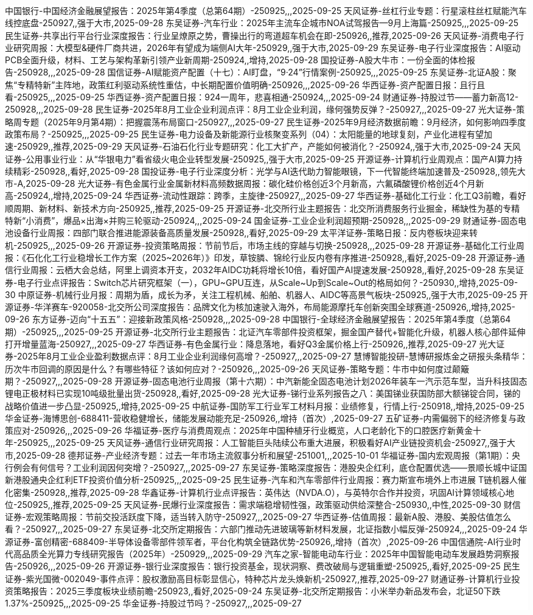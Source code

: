 中国银行-中国经济金融展望报告：2025年第4季度（总第64期）-250925,,,2025-09-25
天风证券-丝杠行业专题：行星滚柱丝杠赋能汽车线控底盘-250927,,强于大市,2025-09-28
东吴证券-汽车行业：2025年主流车企城市NOA试驾报告—9月上海篇-250925,,,2025-09-25
民生证券-共享出行平台行业深度报告：行业呈燎原之势，曹操出行的弯道超车机会在即-250926,,推荐,2025-09-26
天风证券-消费电子行业研究周报：大模型&硬件厂商共进，2026年有望成为端侧AI大年-250929,,强于大市,2025-09-29
东吴证券-电子行业深度报告：AI驱动PCB全面升级，材料、工艺与架构革新引领产业新周期-250924,,增持,2025-09-28
国投证券-A股大牛市：一份全面的体检报告-250928,,,2025-09-28
国信证券-AI赋能资产配置（十七）：AI盯盘，“9·24”行情案例-250925,,,2025-09-25
东吴证券-北证A股：聚焦“专精特新”主阵地，政策红利驱动系统性重估，中长期配置价值明确-250926,,,2025-09-26
华西证券-资产配置日报：且行且看-250925,,,2025-09-25
华西证券-资产配置日报：924一周年，悲喜相通-250924,,,2025-09-24
财通证券-持股过节——蓄力新高12-250928,,,2025-09-28
民生证券-2025年8月工业企业利润点评：8月工业企业利润，缘何强势反弹？-250927,,,2025-09-27
光大证券-策略周专题（2025年9月第4期）：把握震荡布局窗口-250927,,,2025-09-27
民生证券-2025年9月经济数据前瞻：9月经济，如何影响四季度政策布局？-250925,,,2025-09-25
民生证券-电力设备及新能源行业核聚变系列（04）：太阳能量的地球复刻，产业化进程有望加速-250929,,推荐,2025-09-29
天风证券-石油石化行业专题研究：化工大扩产，产能如何被消化？-250924,,强于大市,2025-09-24
天风证券-公用事业行业：从“华银电力”看省级火电企业转型发展-250925,,强于大市,2025-09-25
开源证券-计算机行业周观点：国产AI算力持续精彩-250928,,看好,2025-09-28
国投证券-电子行业深度分析：光学与AI迭代助力智能眼镜，下一代智能终端加速普及-250928,,领先大市-A,2025-09-28
光大证券-有色金属行业金属新材料高频数据周报：碳化硅价格创近3个月新高，六氟磷酸锂价格创近4个月新高-250924,,增持,2025-09-24
华西证券-流动性跟踪：跨季，主旋律-250927,,,2025-09-27
华西证券-基础化工行业：化工Q3前瞻，看好顺周期、新材料、新技术方向-250925,,推荐,2025-09-25
开源证券-北交所行业主题报告：北交所消费服务行业掘金，稀缺性为基的专精特新“小消费”，爆品×出海×并购三轮驱动-250924,,,2025-09-24
国金证券-工业企业利润超预期-250928,,,2025-09-29
财通证券-固态电池设备行业周报：四部门联合推进能源装备高质量发展-250928,,看好,2025-09-29
太平洋证券-策略日报：反内卷板块迎来转机-250925,,,2025-09-26
开源证券-投资策略周报：节前节后，市场主线的穿越与切换-250928,,,2025-09-28
开源证券-基础化工行业周报：《石化化工行业稳增长工作方案（2025~2026年）》印发，草铵膦、锦纶行业反内卷有序推进-250928,,看好,2025-09-28
开源证券-通信行业周报：云栖大会总结，阿里上调资本开支，2032年AIDC功耗将增长10倍，看好国产AI提速发展-250928,,看好,2025-09-28
东吴证券-电子行业点评报告：Switch芯片研究框架（一），GPU~GPU互连，从Scale~Up到Scale~Out的格局如何？-250930,,增持,2025-09-30
中原证券-机械行业月报：周期为盾，成长为矛，关注工程机械、船舶、机器人、AIDC等高景气板块-250925,,强于大市,2025-09-25
开源证券-华洋赛车-920058-北交所公司深度报告：品牌文化为核加速驶入海外，布局能源摩托车创新突围全球赛道-250926,,增持,2025-09-26
东方证券-迈向“十五五”：迎接新政策风格-250928,,,2025-09-28
中国银行-全球经济金融展望报告：2025年第4季度（总第64期）-250925,,,2025-09-25
开源证券-北交所行业主题报告：北证汽车零部件投资框架，掘金国产替代+智能化升级，机器人核心部件延伸打开增量蓝海-250927,,,2025-09-27
华西证券-有色金属行业：降息落地，看好Q3金属价格上行-250926,,推荐,2025-09-27
光大证券-2025年8月工业企业盈利数据点评：8月工业企业利润缘何高增？-250927,,,2025-09-27
慧博智能投研-慧博研报炼金之研报头条精华：历次牛市回调的原因是什么？有哪些特征？该如何应对？-250926,,,2025-09-26
天风证券-策略专题：牛市中如何度过颠簸期？-250927,,,2025-09-28
开源证券-固态电池行业周报（第十六期）：中汽新能全固态电池计划2026年装车一汽示范车型，当升科技固态锂电正极材料已实现10吨级批量出货-250928,,看好,2025-09-28
光大证券-锑行业系列报告之八：美国锑业获国防部大额锑锭合同，锑的战略价值进一步凸显-250925,,增持,2025-09-25
中航证券-国防军工行业军工材料月报：业绩修复，行情上行-250918,,增持,2025-09-25
华金证券-海博思创-688411-营收稳健增长，储能发展动能充足-250926,,增持（首次）,2025-09-27
五矿证券-内需偏弱下的经济修复与政策应对-250926,,,2025-09-26
华福证券-医疗与消费周观点：2025年中国种植牙行业概览，人口老龄化下的口腔医疗新黄金十年-250925,,,2025-09-25
天风证券-通信行业研究周报：人工智能巨头陆续公布重大进展，积极看好AI产业链投资机会-250927,,强于大市,2025-09-28
德邦证券-产业经济专题：过去一年市场主流叙事分析和展望-251001,,,2025-10-01
华福证券-国内宏观周报（第1期）：央行例会有何信号？工业利润因何突增？-250927,,,2025-09-27
东吴证券-策略深度报告：港股央企红利，底仓配置优选——景顺长城中证国新港股通央企红利ETF投资价值分析-250925,,,2025-09-25
民生证券-汽车和汽车零部件行业周报：赛力斯宣布境外上市进展 T链机器人催化密集-250928,,推荐,2025-09-28
华鑫证券-计算机行业点评报告：英伟达（NVDA.O），与英特尔合作并投资，巩固AI计算领域核心地位-250925,,推荐,2025-09-25
天风证券-民爆行业深度报告：需求端稳增韧性强，政策驱动供给深整合-250930,,中性,2025-09-30
财信证券-宏观策略周报：节前交投活跃度下降，适当转入防守-250927,,,2025-09-27
华西证券-估值周报：最新A股、港股、美股估值怎么看？-250927,,,2025-09-27
东吴证券-北交所定期报告：六部门推动先进玻璃等新材料发展，北证指数小幅反弹-250924,,,2025-09-24
华源证券-富创精密-688409-半导体设备零部件领军者，平台化构筑全链路优势-250926,,增持（首次）,2025-09-26
中国信通院-AI行业时代高品质全光算力专线研究报告（2025年）-250929,,,2025-09-29
汽车之家-智能电动车行业：2025年中国智能电动车发展趋势洞察报告-250926,,,2025-09-26
开源证券-银行业深度报告：银行投资基金，现状洞察、费改破局与逻辑重塑-250925,,看好,2025-09-25
民生证券-紫光国微-002049-事件点评：股权激励高目标彰显信心，特种芯片龙头焕新机-250927,,推荐,2025-09-27
财通证券-计算机行业投资策略报告：2025三季度板块业绩前瞻-250923,,看好,2025-09-24
东吴证券-北交所定期报告：小米举办新品发布会，北证50下跌1.37%-250925,,,2025-09-25
华金证券-持股过节吗？-250927,,,2025-09-27
